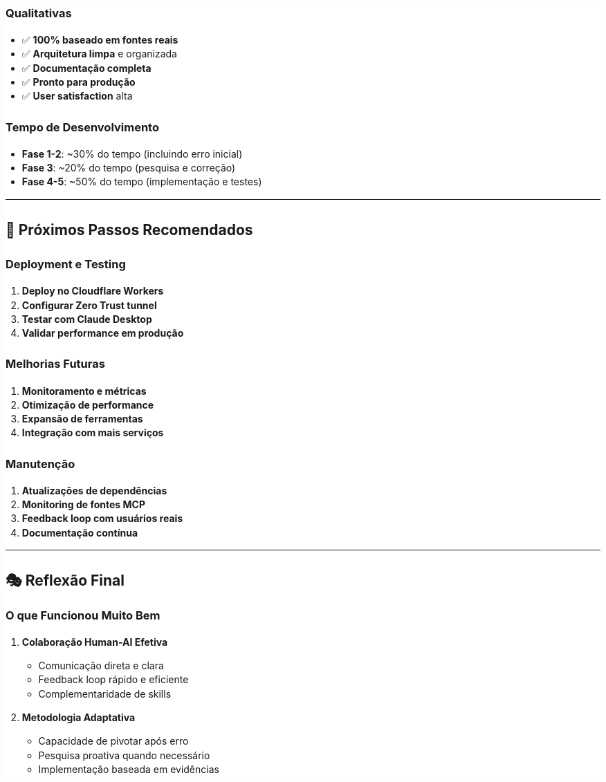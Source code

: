 ### **Qualitativas**
- ✅ **100% baseado em fontes reais**
- ✅ **Arquitetura limpa** e organizada
- ✅ **Documentação completa**
- ✅ **Pronto para produção**
- ✅ **User satisfaction** alta

### **Tempo de Desenvolvimento**
- **Fase 1-2**: ~30% do tempo (incluindo erro inicial)
- **Fase 3**: ~20% do tempo (pesquisa e correção)
- **Fase 4-5**: ~50% do tempo (implementação e testes)

---

## 🔮 **Próximos Passos Recomendados**

### **Deployment e Testing**
1. **Deploy no Cloudflare Workers**
2. **Configurar Zero Trust tunnel**
3. **Testar com Claude Desktop**
4. **Validar performance em produção**

### **Melhorias Futuras**
1. **Monitoramento e métricas**
2. **Otimização de performance**
3. **Expansão de ferramentas**
4. **Integração com mais serviços**

### **Manutenção**
1. **Atualizações de dependências**
2. **Monitoring de fontes MCP**
3. **Feedback loop com usuários reais**
4. **Documentação contínua**

---

## 🎭 **Reflexão Final**

### **O que Funcionou Muito Bem**

1. **Colaboração Human-AI Efetiva**
   - Comunicação direta e clara
   - Feedback loop rápido e eficiente
   - Complementaridade de skills

2. **Metodologia Adaptativa**
   - Capacidade de pivotar após erro
   - Pesquisa proativa quando necessário
   - Implementação baseada em evidências
